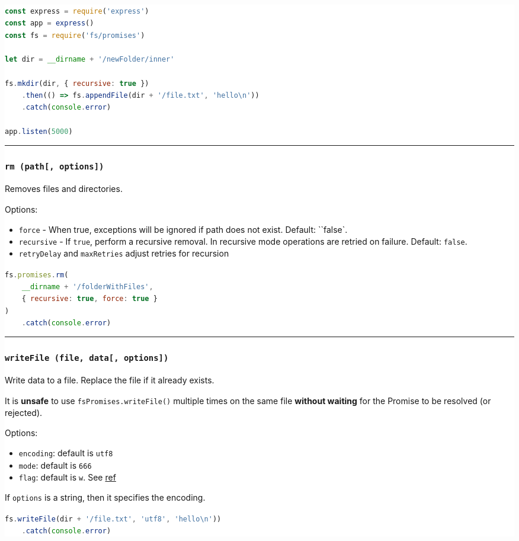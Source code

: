 ```js
const express = require('express')
const app = express()
const fs = require('fs/promises')

let dir = __dirname + '/newFolder/inner'

fs.mkdir(dir, { recursive: true })
	.then(() => fs.appendFile(dir + '/file.txt', 'hello\n'))
	.catch(console.error)

app.listen(5000)
```

***

### **`rm`**` (path[, options])`

Removes files and directories. 

Options:

- `force` - When true, exceptions will be ignored if path does not exist. Default: ``false`.
- `recursive` - If `true`, perform a recursive removal. In recursive mode operations are retried on failure. Default: `false`.
- `retryDelay` and `maxRetries` adjust retries for recursion

```js
fs.promises.rm(
	__dirname + '/folderWithFiles', 
	{ recursive: true, force: true }
)
	.catch(console.error)
```

***

### **`writeFile`**` (file, data[, options])`

Write data to a file. Replace the file if it already exists.

It is **unsafe** to use `fsPromises.writeFile()` multiple times on the same file **without waiting** for the Promise to be resolved (or rejected).

Options:

- `encoding`: default is `utf8`
- `mode`: default is `666`
- `flag`: default is `w`. See [ref](https://nodejs.org/api/fs.html#fs_file_system_flags)

If `options` is a string, then it specifies the encoding.

```javascript
fs.writeFile(dir + '/file.txt', 'utf8', 'hello\n'))
	.catch(console.error)
```
